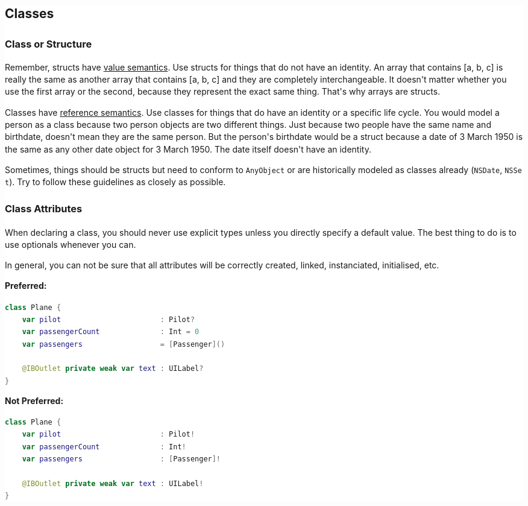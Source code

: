 ## Classes

### Class or Structure

Remember, structs have [value semantics](https://developer.apple.com/library/mac/documentation/Swift/Conceptual/Swift_Programming_Language/ClassesAndStructures.html#//apple_ref/doc/uid/TP40014097-CH13-XID_144). Use structs for things that do not have an identity. An array that contains [a, b, c] is really the same as another array that contains [a, b, c] and they are completely interchangeable. It doesn't matter whether you use the first array or the second, because they represent the exact same thing. That's why arrays are structs.

Classes have [reference semantics](https://developer.apple.com/library/mac/documentation/Swift/Conceptual/Swift_Programming_Language/ClassesAndStructures.html#//apple_ref/doc/uid/TP40014097-CH13-XID_145). Use classes for things that do have an identity or a specific life cycle. You would model a person as a class because two person objects are two different things. Just because two people have the same name and birthdate, doesn't mean they are the same person. But the person's birthdate would be a struct because a date of 3 March 1950 is the same as any other date object for 3 March 1950. The date itself doesn't have an identity.

Sometimes, things should be structs but need to conform to `AnyObject` or are historically modeled as classes already (`NSDate`, `NSSet`). Try to follow these guidelines as closely as possible.

### Class Attributes

When declaring a class, you should never use explicit types unless you directly specify a default value.
The best thing to do is to use optionals whenever you can.

In general, you can not be sure that all attributes will be correctly created, linked, instanciated, initialised, etc.

**Preferred:**

```swift
class Plane {
    var pilot                       : Pilot?
    var passengerCount              : Int = 0
    var passengers                  = [Passenger]()

    @IBOutlet private weak var text : UILabel?
}
```

**Not Preferred:**

```swift
class Plane {
    var pilot                       : Pilot!
    var passengerCount              : Int!
    var passengers                  : [Passenger]!

    @IBOutlet private weak var text	: UILabel!
}
```
